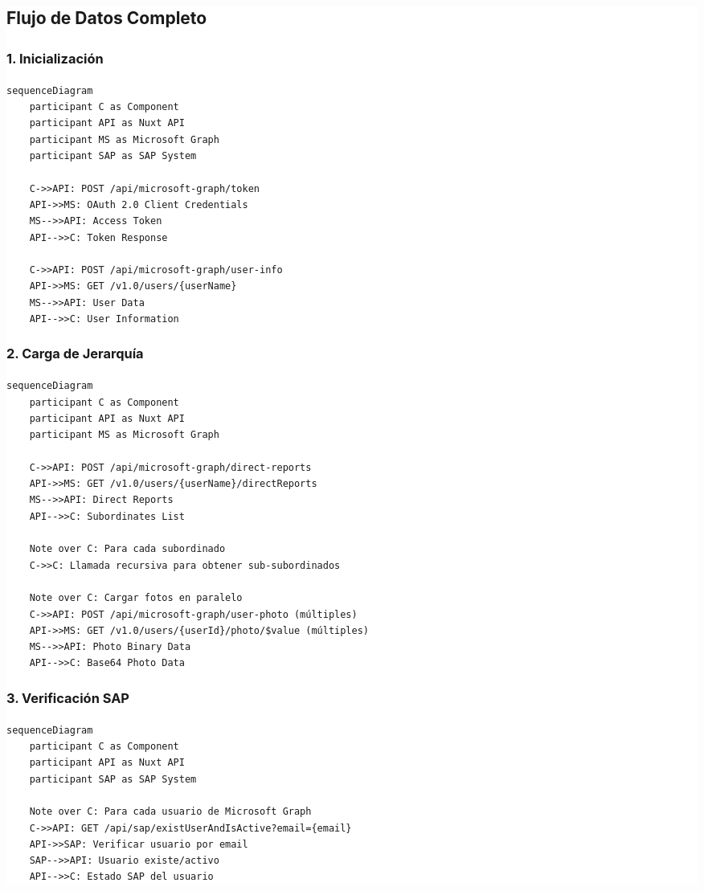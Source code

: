 ## Flujo de Datos Completo

### 1. Inicialización

```mermaid
sequenceDiagram
    participant C as Component
    participant API as Nuxt API
    participant MS as Microsoft Graph
    participant SAP as SAP System

    C->>API: POST /api/microsoft-graph/token
    API->>MS: OAuth 2.0 Client Credentials
    MS-->>API: Access Token
    API-->>C: Token Response

    C->>API: POST /api/microsoft-graph/user-info
    API->>MS: GET /v1.0/users/{userName}
    MS-->>API: User Data
    API-->>C: User Information
```

### 2. Carga de Jerarquía

```mermaid
sequenceDiagram
    participant C as Component
    participant API as Nuxt API
    participant MS as Microsoft Graph

    C->>API: POST /api/microsoft-graph/direct-reports
    API->>MS: GET /v1.0/users/{userName}/directReports
    MS-->>API: Direct Reports
    API-->>C: Subordinates List

    Note over C: Para cada subordinado
    C->>C: Llamada recursiva para obtener sub-subordinados

    Note over C: Cargar fotos en paralelo
    C->>API: POST /api/microsoft-graph/user-photo (múltiples)
    API->>MS: GET /v1.0/users/{userId}/photo/$value (múltiples)
    MS-->>API: Photo Binary Data
    API-->>C: Base64 Photo Data
```

### 3. Verificación SAP

```mermaid
sequenceDiagram
    participant C as Component
    participant API as Nuxt API
    participant SAP as SAP System

    Note over C: Para cada usuario de Microsoft Graph
    C->>API: GET /api/sap/existUserAndIsActive?email={email}
    API->>SAP: Verificar usuario por email
    SAP-->>API: Usuario existe/activo
    API-->>C: Estado SAP del usuario
```
